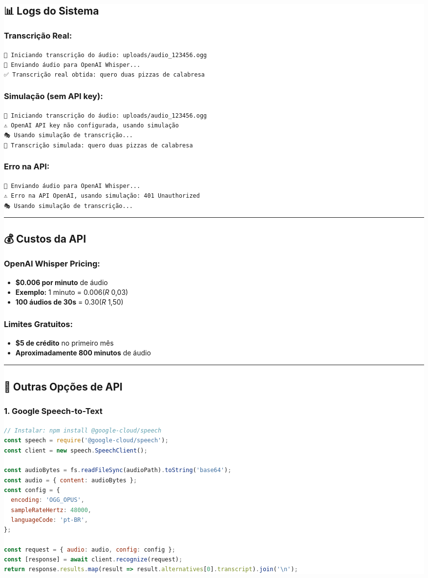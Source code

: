 
## 📊 Logs do Sistema

### **Transcrição Real:**
```
🎵 Iniciando transcrição do áudio: uploads/audio_123456.ogg
🔄 Enviando áudio para OpenAI Whisper...
✅ Transcrição real obtida: quero duas pizzas de calabresa
```

### **Simulação (sem API key):**
```
🎵 Iniciando transcrição do áudio: uploads/audio_123456.ogg
⚠️ OpenAI API key não configurada, usando simulação
🎭 Usando simulação de transcrição...
📝 Transcrição simulada: quero duas pizzas de calabresa
```

### **Erro na API:**
```
🔄 Enviando áudio para OpenAI Whisper...
⚠️ Erro na API OpenAI, usando simulação: 401 Unauthorized
🎭 Usando simulação de transcrição...
```

---

## 💰 Custos da API

### **OpenAI Whisper Pricing:**
- **$0.006 por minuto** de áudio
- **Exemplo:** 1 minuto = $0.006 (R$ 0,03)
- **100 áudios de 30s** = $0.30 (R$ 1,50)

### **Limites Gratuitos:**
- **$5 de crédito** no primeiro mês
- **Aproximadamente 800 minutos** de áudio

---

## 🔄 Outras Opções de API

### **1. Google Speech-to-Text**
```javascript
// Instalar: npm install @google-cloud/speech
const speech = require('@google-cloud/speech');
const client = new speech.SpeechClient();

const audioBytes = fs.readFileSync(audioPath).toString('base64');
const audio = { content: audioBytes };
const config = {
  encoding: 'OGG_OPUS',
  sampleRateHertz: 48000,
  languageCode: 'pt-BR',
};

const request = { audio: audio, config: config };
const [response] = await client.recognize(request);
return response.results.map(result => result.alternatives[0].transcript).join('\n');
```
